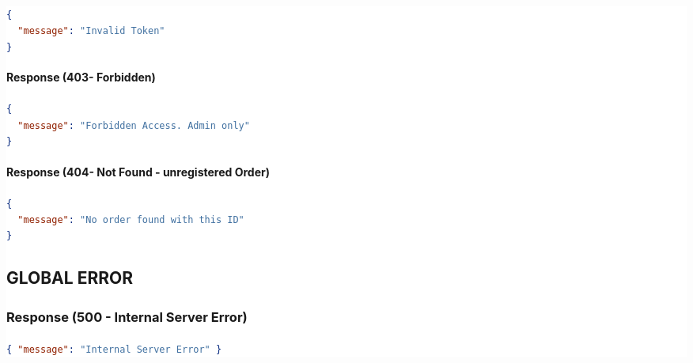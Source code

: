 ```json
{
  "message": "Invalid Token"
}
```

#### Response (403- Forbidden)

```json
{
  "message": "Forbidden Access. Admin only"
}
```

#### Response (404- Not Found - unregistered Order)

```json
{
  "message": "No order found with this ID"
}
```

## GLOBAL ERROR

### Response (500 - Internal Server Error)

```json
{ "message": "Internal Server Error" }
```
